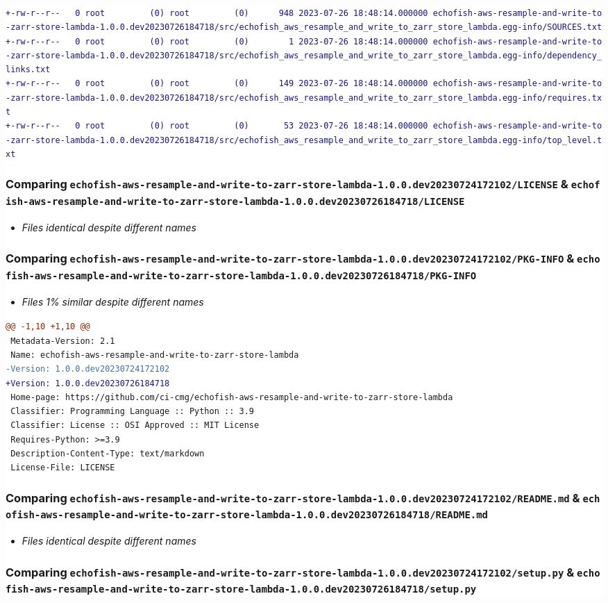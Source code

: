 ```diff
+-rw-r--r--   0 root         (0) root         (0)      948 2023-07-26 18:48:14.000000 echofish-aws-resample-and-write-to-zarr-store-lambda-1.0.0.dev20230726184718/src/echofish_aws_resample_and_write_to_zarr_store_lambda.egg-info/SOURCES.txt
+-rw-r--r--   0 root         (0) root         (0)        1 2023-07-26 18:48:14.000000 echofish-aws-resample-and-write-to-zarr-store-lambda-1.0.0.dev20230726184718/src/echofish_aws_resample_and_write_to_zarr_store_lambda.egg-info/dependency_links.txt
+-rw-r--r--   0 root         (0) root         (0)      149 2023-07-26 18:48:14.000000 echofish-aws-resample-and-write-to-zarr-store-lambda-1.0.0.dev20230726184718/src/echofish_aws_resample_and_write_to_zarr_store_lambda.egg-info/requires.txt
+-rw-r--r--   0 root         (0) root         (0)       53 2023-07-26 18:48:14.000000 echofish-aws-resample-and-write-to-zarr-store-lambda-1.0.0.dev20230726184718/src/echofish_aws_resample_and_write_to_zarr_store_lambda.egg-info/top_level.txt
```

### Comparing `echofish-aws-resample-and-write-to-zarr-store-lambda-1.0.0.dev20230724172102/LICENSE` & `echofish-aws-resample-and-write-to-zarr-store-lambda-1.0.0.dev20230726184718/LICENSE`

 * *Files identical despite different names*

### Comparing `echofish-aws-resample-and-write-to-zarr-store-lambda-1.0.0.dev20230724172102/PKG-INFO` & `echofish-aws-resample-and-write-to-zarr-store-lambda-1.0.0.dev20230726184718/PKG-INFO`

 * *Files 1% similar despite different names*

```diff
@@ -1,10 +1,10 @@
 Metadata-Version: 2.1
 Name: echofish-aws-resample-and-write-to-zarr-store-lambda
-Version: 1.0.0.dev20230724172102
+Version: 1.0.0.dev20230726184718
 Home-page: https://github.com/ci-cmg/echofish-aws-resample-and-write-to-zarr-store-lambda
 Classifier: Programming Language :: Python :: 3.9
 Classifier: License :: OSI Approved :: MIT License
 Requires-Python: >=3.9
 Description-Content-Type: text/markdown
 License-File: LICENSE
```

### Comparing `echofish-aws-resample-and-write-to-zarr-store-lambda-1.0.0.dev20230724172102/README.md` & `echofish-aws-resample-and-write-to-zarr-store-lambda-1.0.0.dev20230726184718/README.md`

 * *Files identical despite different names*

### Comparing `echofish-aws-resample-and-write-to-zarr-store-lambda-1.0.0.dev20230724172102/setup.py` & `echofish-aws-resample-and-write-to-zarr-store-lambda-1.0.0.dev20230726184718/setup.py`
